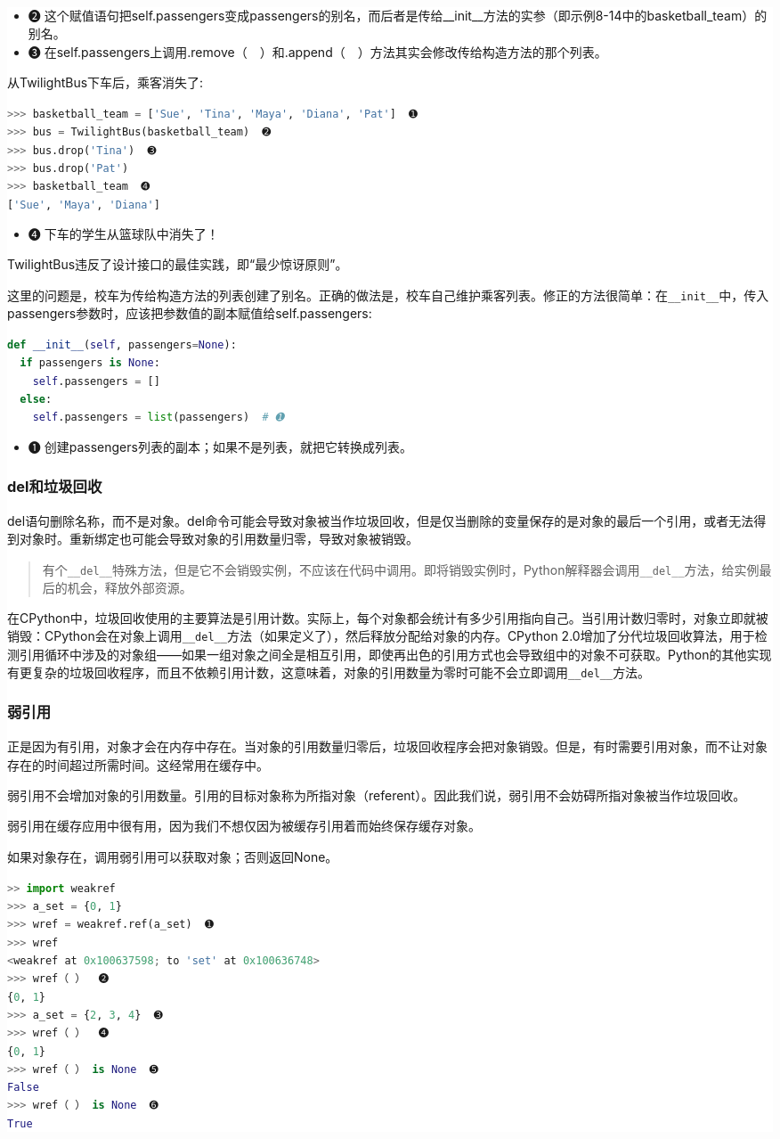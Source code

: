 - ❷ 这个赋值语句把self.passengers变成passengers的别名，而后者是传给__init__方法的实参（即示例8-14中的basketball_team）的别名。
- ❸ 在self.passengers上调用.remove（　）和.append（　）方法其实会修改传给构造方法的那个列表。

从TwilightBus下车后，乘客消失了:

```python
>>> basketball_team = ['Sue', 'Tina', 'Maya', 'Diana', 'Pat']  ➊
>>> bus = TwilightBus(basketball_team)  ➋
>>> bus.drop('Tina')  ➌
>>> bus.drop('Pat')
>>> basketball_team  ➍
['Sue', 'Maya', 'Diana']
```

- ❹ 下车的学生从篮球队中消失了！

TwilightBus违反了设计接口的最佳实践，即“最少惊讶原则”。

这里的问题是，校车为传给构造方法的列表创建了别名。正确的做法是，校车自己维护乘客列表。修正的方法很简单：在`__init__`中，传入passengers参数时，应该把参数值的副本赋值给self.passengers:

```python
def __init__(self, passengers=None):
  if passengers is None:
    self.passengers = []
  else:
    self.passengers = list(passengers)  # ➊
```

- ➊ 创建passengers列表的副本；如果不是列表，就把它转换成列表。

### del和垃圾回收

del语句删除名称，而不是对象。del命令可能会导致对象被当作垃圾回收，但是仅当删除的变量保存的是对象的最后一个引用，或者无法得到对象时。重新绑定也可能会导致对象的引用数量归零，导致对象被销毁。

> 有个`__del__`特殊方法，但是它不会销毁实例，不应该在代码中调用。即将销毁实例时，Python解释器会调用`__del__`方法，给实例最后的机会，释放外部资源。

在CPython中，垃圾回收使用的主要算法是引用计数。实际上，每个对象都会统计有多少引用指向自己。当引用计数归零时，对象立即就被销毁：CPython会在对象上调用`__del__`方法（如果定义了），然后释放分配给对象的内存。CPython 2.0增加了分代垃圾回收算法，用于检测引用循环中涉及的对象组——如果一组对象之间全是相互引用，即使再出色的引用方式也会导致组中的对象不可获取。Python的其他实现有更复杂的垃圾回收程序，而且不依赖引用计数，这意味着，对象的引用数量为零时可能不会立即调用`__del__`方法。

### 弱引用

正是因为有引用，对象才会在内存中存在。当对象的引用数量归零后，垃圾回收程序会把对象销毁。但是，有时需要引用对象，而不让对象存在的时间超过所需时间。这经常用在缓存中。

弱引用不会增加对象的引用数量。引用的目标对象称为所指对象（referent）。因此我们说，弱引用不会妨碍所指对象被当作垃圾回收。

弱引用在缓存应用中很有用，因为我们不想仅因为被缓存引用着而始终保存缓存对象。

如果对象存在，调用弱引用可以获取对象；否则返回None。

```python
>> import weakref
>>> a_set = {0, 1}
>>> wref = weakref.ref(a_set)  ➊
>>> wref
<weakref at 0x100637598; to 'set' at 0x100636748>
>>> wref（ ）  ➋
{0, 1}
>>> a_set = {2, 3, 4}  ➌
>>> wref（ ）  ➍
{0, 1}
>>> wref（ ） is None  ➎
False
>>> wref（ ） is None  ➏
True
```
